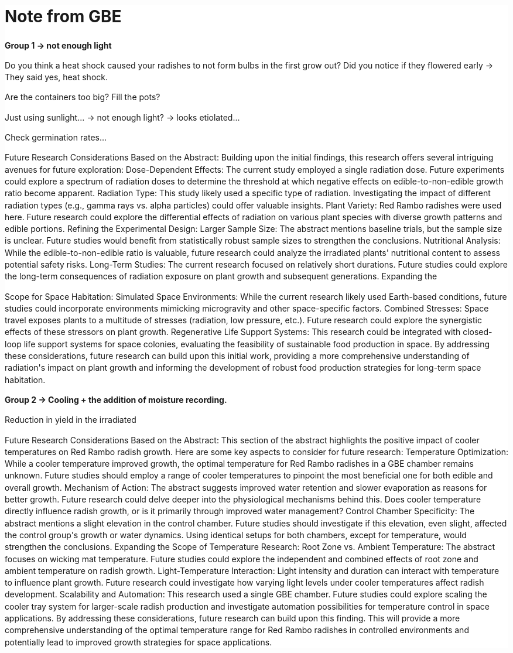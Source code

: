 # Note from GBE

**Group 1 -> not enough light**

Do you think a heat shock caused your radishes to not form bulbs in the first grow out? Did you notice if they flowered early -> They said yes, heat shock.

Are the containers too big? Fill the pots?&#x20;

Just using sunlight... -> not enough light? -> looks etiolated...

Check germination rates...&#x20;

Future Research Considerations Based on the Abstract: Building upon the initial findings, this research offers several intriguing avenues for future exploration: Dose-Dependent Effects: The current study employed a single radiation dose. Future experiments could explore a spectrum of radiation doses to determine the threshold at which negative effects on edible-to-non-edible growth ratio become apparent. Radiation Type: This study likely used a specific type of radiation. Investigating the impact of different radiation types (e.g., gamma rays vs. alpha particles) could offer valuable insights. Plant Variety: Red Rambo radishes were used here. Future research could explore the differential effects of radiation on various plant species with diverse growth patterns and edible portions. Refining the Experimental Design: Larger Sample Size: The abstract mentions baseline trials, but the sample size is unclear. Future studies would benefit from statistically robust sample sizes to strengthen the conclusions. Nutritional Analysis: While the edible-to-non-edible ratio is valuable, future research could analyze the irradiated plants' nutritional content to assess potential safety risks. Long-Term Studies: The current research focused on relatively short durations. Future studies could explore the long-term consequences of radiation exposure on plant growth and subsequent generations. Expanding the&#x20;

Scope for Space Habitation: Simulated Space Environments: While the current research likely used Earth-based conditions, future studies could incorporate environments mimicking microgravity and other space-specific factors. Combined Stresses: Space travel exposes plants to a multitude of stresses (radiation, low pressure, etc.). Future research could explore the synergistic effects of these stressors on plant growth. Regenerative Life Support Systems: This research could be integrated with closed-loop life support systems for space colonies, evaluating the feasibility of sustainable food production in space. By addressing these considerations, future research can build upon this initial work, providing a more comprehensive understanding of radiation's impact on plant growth and informing the development of robust food production strategies for long-term space habitation.



**Group 2 -> Cooling + the addition of moisture recording.**&#x20;

Reduction in yield in the irradiated&#x20;

Future Research Considerations Based on the Abstract: This section of the abstract highlights the positive impact of cooler temperatures on Red Rambo radish growth. Here are some key aspects to consider for future research: Temperature Optimization: While a cooler temperature improved growth, the optimal temperature for Red Rambo radishes in a GBE chamber remains unknown. Future studies should employ a range of cooler temperatures to pinpoint the most beneficial one for both edible and overall growth. Mechanism of Action: The abstract suggests improved water retention and slower evaporation as reasons for better growth. Future research could delve deeper into the physiological mechanisms behind this. Does cooler temperature directly influence radish growth, or is it primarily through improved water management? Control Chamber Specificity: The abstract mentions a slight elevation in the control chamber. Future studies should investigate if this elevation, even slight, affected the control group's growth or water dynamics. Using identical setups for both chambers, except for temperature, would strengthen the conclusions. Expanding the Scope of Temperature Research: Root Zone vs. Ambient Temperature: The abstract focuses on wicking mat temperature. Future studies could explore the independent and combined effects of root zone and ambient temperature on radish growth. Light-Temperature Interaction: Light intensity and duration can interact with temperature to influence plant growth. Future research could investigate how varying light levels under cooler temperatures affect radish development. Scalability and Automation: This research used a single GBE chamber. Future studies could explore scaling the cooler tray system for larger-scale radish production and investigate automation possibilities for temperature control in space applications. By addressing these considerations, future research can build upon this finding. This will provide a more comprehensive understanding of the optimal temperature range for Red Rambo radishes in controlled environments and potentially lead to improved growth strategies for space applications.
